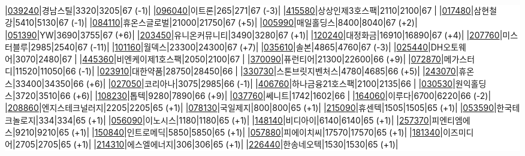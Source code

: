 |[039240](https://finance.daum.net/quotes/A039240)|경남스틸|3320|3205|67 (-1)|
|[096040](https://finance.daum.net/quotes/A096040)|이트론|265|271|67 (-3)|
|[415580](https://finance.daum.net/quotes/A415580)|상상인제3호스팩|2110|2100|67 |
|[017480](https://finance.daum.net/quotes/A017480)|삼현철강|5410|5130|67 (-1)|
|[084110](https://finance.daum.net/quotes/A084110)|휴온스글로벌|21000|21750|67 (+5)|
|[005990](https://finance.daum.net/quotes/A005990)|매일홀딩스|8400|8040|67 (+2)|
|[051390](https://finance.daum.net/quotes/A051390)|YW|3690|3755|67 (+6)|
|[203450](https://finance.daum.net/quotes/A203450)|유니온커뮤니티|3490|3280|67 (+1)|
|[120240](https://finance.daum.net/quotes/A120240)|대정화금|16910|16890|67 (+4)|
|[207760](https://finance.daum.net/quotes/A207760)|미스터블루|2985|2540|67 (-11)|
|[101160](https://finance.daum.net/quotes/A101160)|월덱스|23300|24300|67 (+7)|
|[035610](https://finance.daum.net/quotes/A035610)|솔본|4865|4760|67 (-3)|
|[025440](https://finance.daum.net/quotes/A025440)|DH오토웨어|3070|2480|67 |
|[445360](https://finance.daum.net/quotes/A445360)|비엔케이제1호스팩|2050|2100|67 |
|[370090](https://finance.daum.net/quotes/A370090)|퓨런티어|21300|22600|66 (+9)|
|[072870](https://finance.daum.net/quotes/A072870)|메가스터디|11520|11050|66 (-1)|
|[023910](https://finance.daum.net/quotes/A023910)|대한약품|28750|28450|66 |
|[330730](https://finance.daum.net/quotes/A330730)|스톤브릿지벤처스|4780|4685|66 (+5)|
|[243070](https://finance.daum.net/quotes/A243070)|휴온스|33400|34350|66 (+6)|
|[027050](https://finance.daum.net/quotes/A027050)|코리아나|3075|2985|66 (-1)|
|[406760](https://finance.daum.net/quotes/A406760)|하나금융21호스팩|2100|2135|66 |
|[030530](https://finance.daum.net/quotes/A030530)|원익홀딩스|3720|3510|66 (+6)|
|[108230](https://finance.daum.net/quotes/A108230)|톱텍|9280|7890|66 (+9)|
|[037760](https://finance.daum.net/quotes/A037760)|쎄니트|1742|1602|66 |
|[164060](https://finance.daum.net/quotes/A164060)|이루다|6700|6220|66 (-2)|
|[208860](https://finance.daum.net/quotes/A208860)|엔지스테크널러지|2205|2205|65 (+1)|
|[078130](https://finance.daum.net/quotes/A078130)|국일제지|800|800|65 (+1)|
|[215090](https://finance.daum.net/quotes/A215090)|휴센텍|1505|1505|65 (+1)|
|[053590](https://finance.daum.net/quotes/A053590)|한국테크놀로지|334|334|65 (+1)|
|[056090](https://finance.daum.net/quotes/A056090)|이노시스|1180|1180|65 (+1)|
|[148140](https://finance.daum.net/quotes/A148140)|비디아이|6140|6140|65 (+1)|
|[257370](https://finance.daum.net/quotes/A257370)|피엔티엠에스|9210|9210|65 (+1)|
|[150840](https://finance.daum.net/quotes/A150840)|인트로메딕|5850|5850|65 (+1)|
|[057880](https://finance.daum.net/quotes/A057880)|피에이치씨|17570|17570|65 (+1)|
|[181340](https://finance.daum.net/quotes/A181340)|이즈미디어|2705|2705|65 (+1)|
|[214310](https://finance.daum.net/quotes/A214310)|에스엘에너지|306|306|65 (+1)|
|[226440](https://finance.daum.net/quotes/A226440)|한송네오텍|1530|1530|65 (+1)|